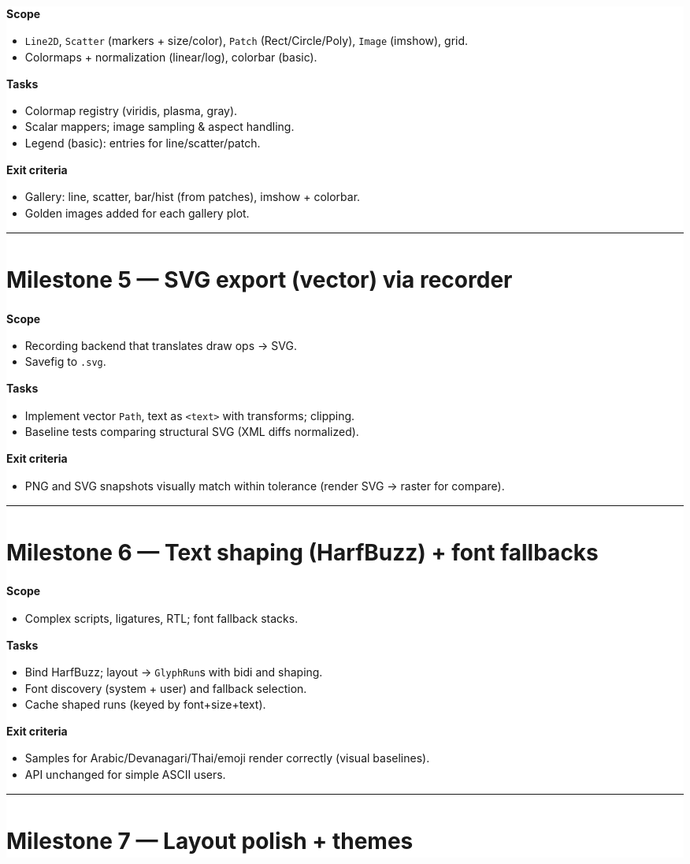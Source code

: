 **Scope**

- `Line2D`, `Scatter` (markers + size/color), `Patch` (Rect/Circle/Poly), `Image` (imshow), grid.
- Colormaps + normalization (linear/log), colorbar (basic).

**Tasks**

- Colormap registry (viridis, plasma, gray).
- Scalar mappers; image sampling & aspect handling.
- Legend (basic): entries for line/scatter/patch.

**Exit criteria**

- Gallery: line, scatter, bar/hist (from patches), imshow + colorbar.
- Golden images added for each gallery plot.

---

# Milestone 5 — SVG export (vector) via recorder

**Scope**

- Recording backend that translates draw ops → SVG.
- Savefig to `.svg`.

**Tasks**

- Implement vector `Path`, text as `<text>` with transforms; clipping.
- Baseline tests comparing structural SVG (XML diffs normalized).

**Exit criteria**

- PNG and SVG snapshots visually match within tolerance (render SVG → raster for compare).

---

# Milestone 6 — Text shaping (HarfBuzz) + font fallbacks

**Scope**

- Complex scripts, ligatures, RTL; font fallback stacks.

**Tasks**

- Bind HarfBuzz; layout → `GlyphRun`s with bidi and shaping.
- Font discovery (system + user) and fallback selection.
- Cache shaped runs (keyed by font+size+text).

**Exit criteria**

- Samples for Arabic/Devanagari/Thai/emoji render correctly (visual baselines).
- API unchanged for simple ASCII users.

---

# Milestone 7 — Layout polish + themes
